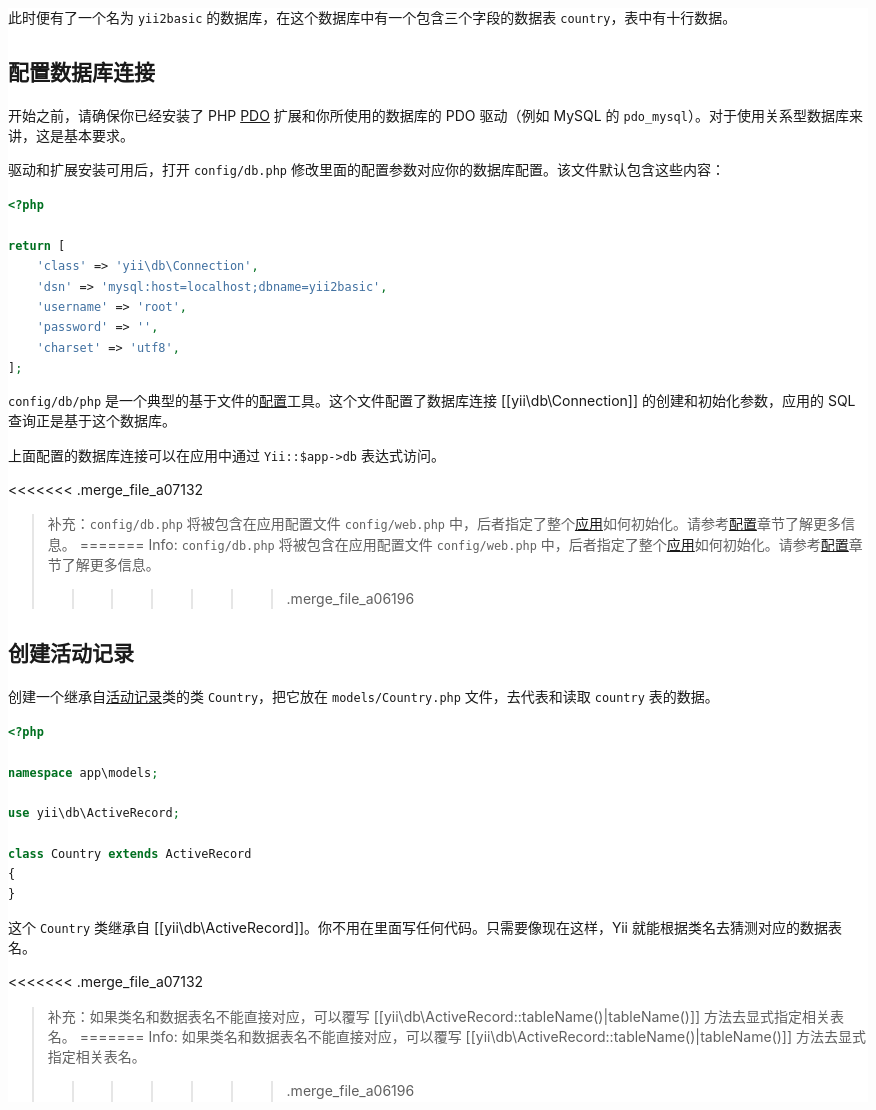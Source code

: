 此时便有了一个名为 `yii2basic` 的数据库，在这个数据库中有一个包含三个字段的数据表 `country`，表中有十行数据。

配置数据库连接 <span id="configuring-db-connection"></span>
---------------------------

开始之前，请确保你已经安装了 PHP [PDO](http://www.php.net/manual/en/book.pdo.php) 扩展和你所使用的数据库的 PDO 驱动（例如 MySQL 的 `pdo_mysql`）。对于使用关系型数据库来讲，这是基本要求。

驱动和扩展安装可用后，打开 `config/db.php` 修改里面的配置参数对应你的数据库配置。该文件默认包含这些内容：

```php
<?php

return [
    'class' => 'yii\db\Connection',
    'dsn' => 'mysql:host=localhost;dbname=yii2basic',
    'username' => 'root',
    'password' => '',
    'charset' => 'utf8',
];
```

`config/db/php` 是一个典型的基于文件的[配置](concept-configurations.md)工具。这个文件配置了数据库连接 [[yii\db\Connection]] 的创建和初始化参数，应用的 SQL 查询正是基于这个数据库。

上面配置的数据库连接可以在应用中通过 `Yii::$app->db` 表达式访问。

<<<<<<< .merge_file_a07132
> 补充：`config/db.php` 将被包含在应用配置文件 `config/web.php` 中，后者指定了整个[应用](structure-applications.md)如何初始化。请参考[配置](concept-configurations.md)章节了解更多信息。
=======
> Info: `config/db.php` 将被包含在应用配置文件 `config/web.php` 中，后者指定了整个[应用](structure-applications.md)如何初始化。请参考[配置](concept-configurations.md)章节了解更多信息。
>>>>>>> .merge_file_a06196


创建活动记录 <span id="creating-active-record"></span>
-------------------------

创建一个继承自[活动记录](db-active-record.md)类的类 `Country`，把它放在 `models/Country.php` 文件，去代表和读取 `country` 表的数据。

```php
<?php

namespace app\models;

use yii\db\ActiveRecord;

class Country extends ActiveRecord
{
}
```

这个 `Country` 类继承自 [[yii\db\ActiveRecord]]。你不用在里面写任何代码。只需要像现在这样，Yii 就能根据类名去猜测对应的数据表名。

<<<<<<< .merge_file_a07132
> 补充：如果类名和数据表名不能直接对应，可以覆写 [[yii\db\ActiveRecord::tableName()|tableName()]] 方法去显式指定相关表名。
=======
> Info: 如果类名和数据表名不能直接对应，可以覆写 [[yii\db\ActiveRecord::tableName()|tableName()]] 方法去显式指定相关表名。
>>>>>>> .merge_file_a06196

